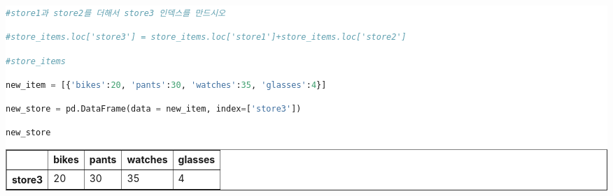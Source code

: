 </div>




```python

```


```python
#store1과 store2를 더해서 store3 인덱스를 만드시오
```


```python
#store_items.loc['store3'] = store_items.loc['store1']+store_items.loc['store2']
```


```python
#store_items
```


```python

```


```python
new_item = [{'bikes':20, 'pants':30, 'watches':35, 'glasses':4}]
```


```python
new_store = pd.DataFrame(data = new_item, index=['store3'])
```


```python
new_store
```




<div>
<style scoped>
    .dataframe tbody tr th:only-of-type {
        vertical-align: middle;
    }

    .dataframe tbody tr th {
        vertical-align: top;
    }

    .dataframe thead th {
        text-align: right;
    }
</style>
<table border="1" class="dataframe">
  <thead>
    <tr style="text-align: right;">
      <th></th>
      <th>bikes</th>
      <th>pants</th>
      <th>watches</th>
      <th>glasses</th>
    </tr>
  </thead>
  <tbody>
    <tr>
      <th>store3</th>
      <td>20</td>
      <td>30</td>
      <td>35</td>
      <td>4</td>